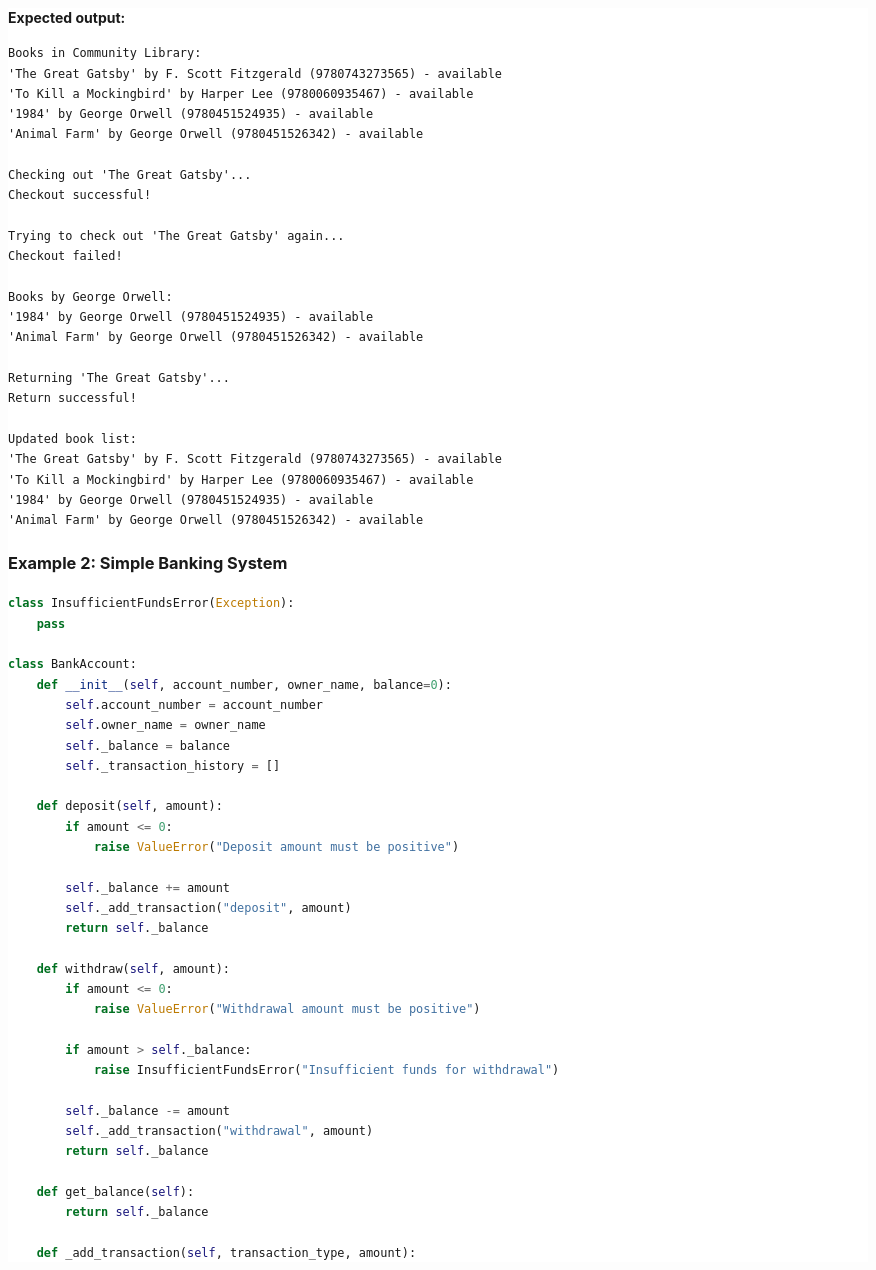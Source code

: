 **Expected output:**
```
Books in Community Library:
'The Great Gatsby' by F. Scott Fitzgerald (9780743273565) - available
'To Kill a Mockingbird' by Harper Lee (9780060935467) - available
'1984' by George Orwell (9780451524935) - available
'Animal Farm' by George Orwell (9780451526342) - available

Checking out 'The Great Gatsby'...
Checkout successful!

Trying to check out 'The Great Gatsby' again...
Checkout failed!

Books by George Orwell:
'1984' by George Orwell (9780451524935) - available
'Animal Farm' by George Orwell (9780451526342) - available

Returning 'The Great Gatsby'...
Return successful!

Updated book list:
'The Great Gatsby' by F. Scott Fitzgerald (9780743273565) - available
'To Kill a Mockingbird' by Harper Lee (9780060935467) - available
'1984' by George Orwell (9780451524935) - available
'Animal Farm' by George Orwell (9780451526342) - available
```

### Example 2: Simple Banking System

```python
class InsufficientFundsError(Exception):
    pass

class BankAccount:
    def __init__(self, account_number, owner_name, balance=0):
        self.account_number = account_number
        self.owner_name = owner_name
        self._balance = balance
        self._transaction_history = []
    
    def deposit(self, amount):
        if amount <= 0:
            raise ValueError("Deposit amount must be positive")
        
        self._balance += amount
        self._add_transaction("deposit", amount)
        return self._balance
    
    def withdraw(self, amount):
        if amount <= 0:
            raise ValueError("Withdrawal amount must be positive")
        
        if amount > self._balance:
            raise InsufficientFundsError("Insufficient funds for withdrawal")
        
        self._balance -= amount
        self._add_transaction("withdrawal", amount)
        return self._balance
    
    def get_balance(self):
        return self._balance
    
    def _add_transaction(self, transaction_type, amount):
```